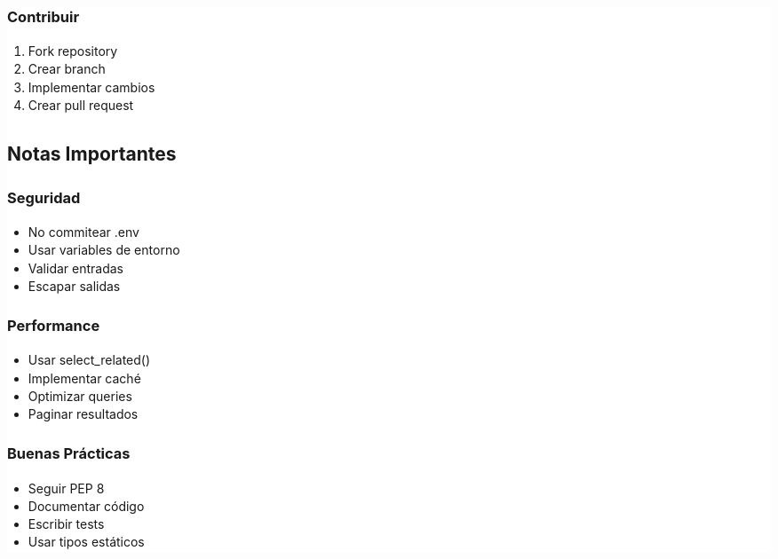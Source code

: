 ### Contribuir
1. Fork repository
2. Crear branch
3. Implementar cambios
4. Crear pull request

## Notas Importantes

### Seguridad
- No commitear .env
- Usar variables de entorno
- Validar entradas
- Escapar salidas

### Performance
- Usar select_related()
- Implementar caché
- Optimizar queries
- Paginar resultados

### Buenas Prácticas
- Seguir PEP 8
- Documentar código
- Escribir tests
- Usar tipos estáticos
